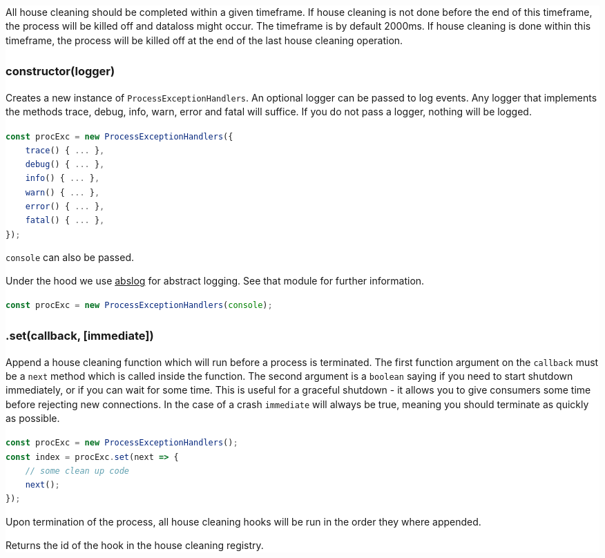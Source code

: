All house cleaning should be completed within a given timeframe. If house
cleaning is not done before the end of this timeframe, the process will be
killed off and dataloss might occur. The timeframe is by default 2000ms. If
house cleaning is done within this timeframe, the process will be killed off at
the end of the last house cleaning operation.

### constructor(logger)

Creates a new instance of `ProcessExceptionHandlers`. An optional logger can be
passed to log events. Any logger that implements the methods trace, debug, info,
warn, error and fatal will suffice. If you do not pass a logger, nothing will be
logged.

```js
const procExc = new ProcessExceptionHandlers({
    trace() { ... },
    debug() { ... },
    info() { ... },
    warn() { ... },
    error() { ... },
    fatal() { ... },
});
```

`console` can also be passed.

Under the hood we use [abslog](https://www.npmjs.com/package/abslog) for
abstract logging. See that module for further information.

```js
const procExc = new ProcessExceptionHandlers(console);
```

### .set(callback, [immediate])

Append a house cleaning function which will run before a process is terminated.
The first function argument on the `callback` must be a `next` method which is
called inside the function. The second argument is a `boolean` saying if you
need to start shutdown immediately, or if you can wait for some time. This is
useful for a graceful shutdown - it allows you to give consumers some time
before rejecting new connections. In the case of a crash `immediate` will always
be true, meaning you should terminate as quickly as possible.

```js
const procExc = new ProcessExceptionHandlers();
const index = procExc.set(next => {
    // some clean up code
    next();
});
```

Upon termination of the process, all house cleaning hooks will be run in the
order they where appended.

Returns the id of the hook in the house cleaning registry.

